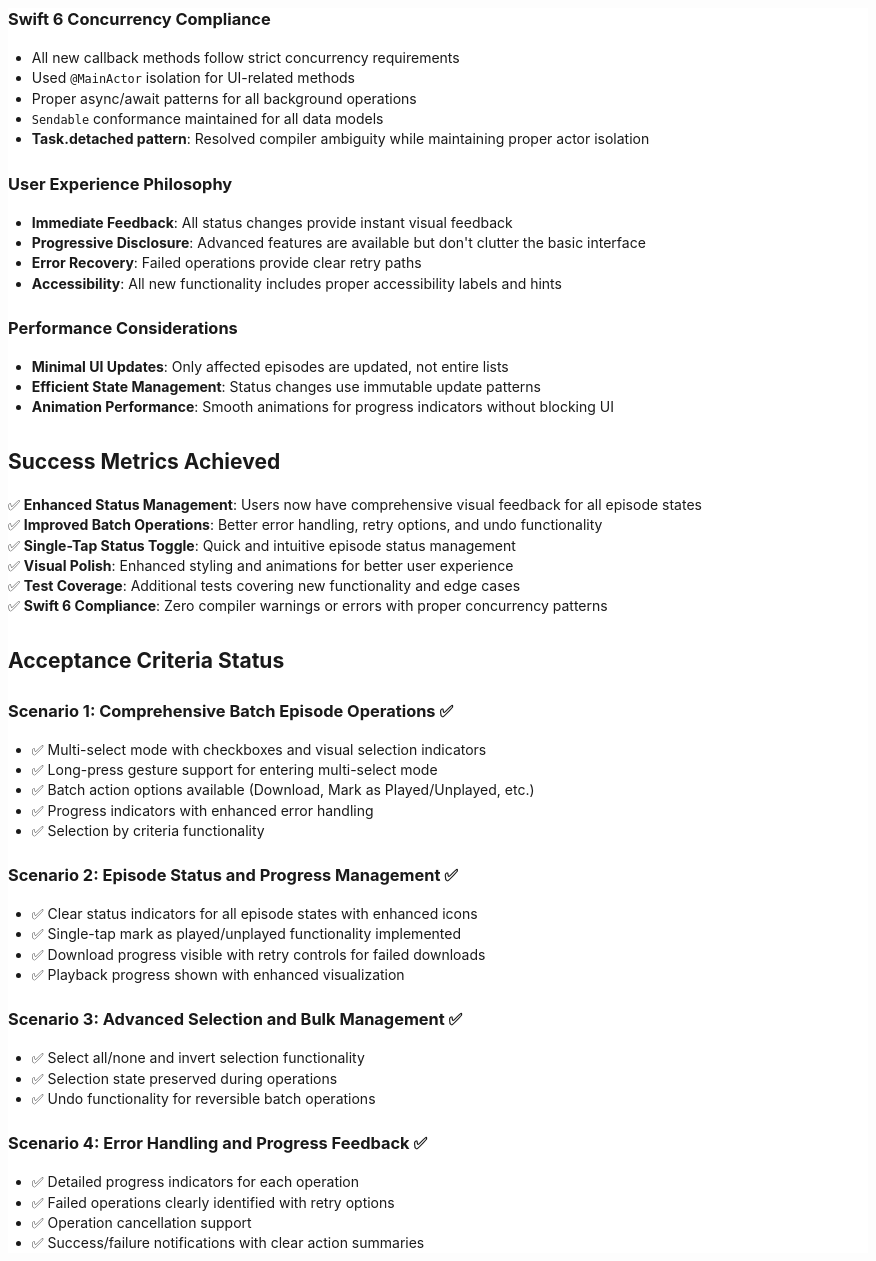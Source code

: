 ### Swift 6 Concurrency Compliance
- All new callback methods follow strict concurrency requirements
- Used `@MainActor` isolation for UI-related methods
- Proper async/await patterns for all background operations
- `Sendable` conformance maintained for all data models
- **Task.detached pattern**: Resolved compiler ambiguity while maintaining proper actor isolation

### User Experience Philosophy
- **Immediate Feedback**: All status changes provide instant visual feedback
- **Progressive Disclosure**: Advanced features are available but don't clutter the basic interface
- **Error Recovery**: Failed operations provide clear retry paths
- **Accessibility**: All new functionality includes proper accessibility labels and hints

### Performance Considerations
- **Minimal UI Updates**: Only affected episodes are updated, not entire lists
- **Efficient State Management**: Status changes use immutable update patterns
- **Animation Performance**: Smooth animations for progress indicators without blocking UI

## Success Metrics Achieved

✅ **Enhanced Status Management**: Users now have comprehensive visual feedback for all episode states  
✅ **Improved Batch Operations**: Better error handling, retry options, and undo functionality  
✅ **Single-Tap Status Toggle**: Quick and intuitive episode status management  
✅ **Visual Polish**: Enhanced styling and animations for better user experience  
✅ **Test Coverage**: Additional tests covering new functionality and edge cases  
✅ **Swift 6 Compliance**: Zero compiler warnings or errors with proper concurrency patterns

## Acceptance Criteria Status

### Scenario 1: Comprehensive Batch Episode Operations ✅
- ✅ Multi-select mode with checkboxes and visual selection indicators
- ✅ Long-press gesture support for entering multi-select mode  
- ✅ Batch action options available (Download, Mark as Played/Unplayed, etc.)
- ✅ Progress indicators with enhanced error handling
- ✅ Selection by criteria functionality

### Scenario 2: Episode Status and Progress Management ✅
- ✅ Clear status indicators for all episode states with enhanced icons
- ✅ Single-tap mark as played/unplayed functionality implemented
- ✅ Download progress visible with retry controls for failed downloads
- ✅ Playback progress shown with enhanced visualization

### Scenario 3: Advanced Selection and Bulk Management ✅
- ✅ Select all/none and invert selection functionality
- ✅ Selection state preserved during operations
- ✅ Undo functionality for reversible batch operations

### Scenario 4: Error Handling and Progress Feedback ✅
- ✅ Detailed progress indicators for each operation
- ✅ Failed operations clearly identified with retry options
- ✅ Operation cancellation support
- ✅ Success/failure notifications with clear action summaries
